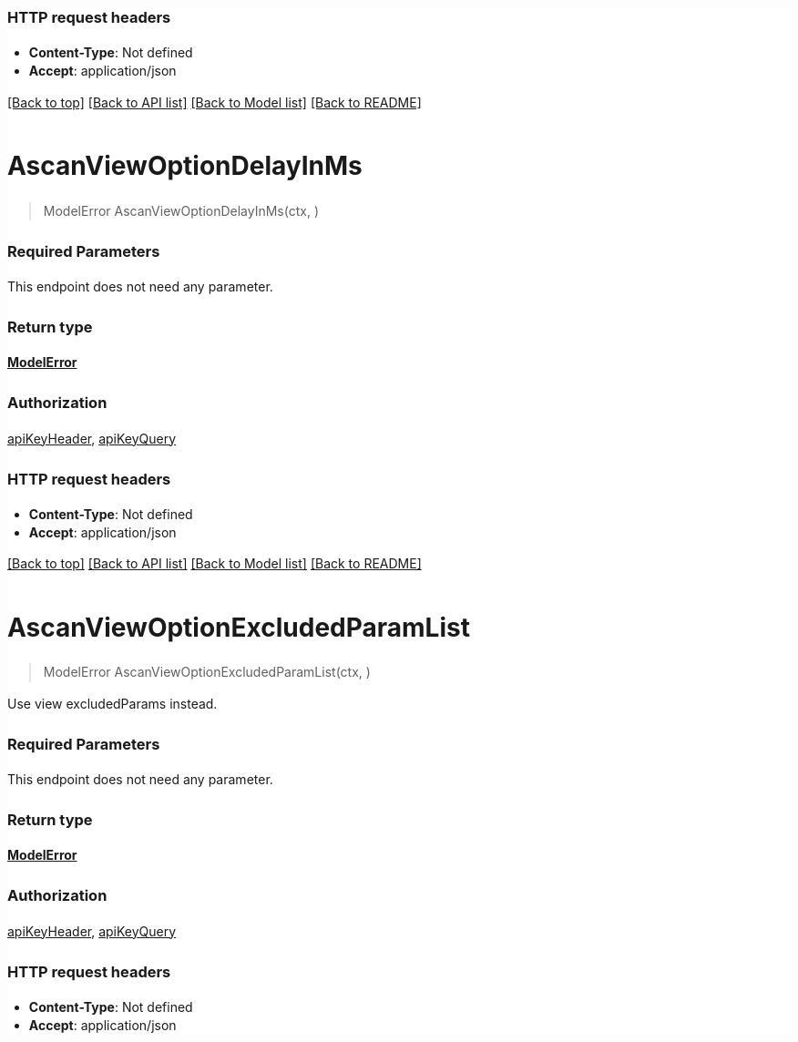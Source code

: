 ### HTTP request headers

 - **Content-Type**: Not defined
 - **Accept**: application/json

[[Back to top]](#) [[Back to API list]](../README.md#documentation-for-api-endpoints) [[Back to Model list]](../README.md#documentation-for-models) [[Back to README]](../README.md)

# **AscanViewOptionDelayInMs**
> ModelError AscanViewOptionDelayInMs(ctx, )


### Required Parameters
This endpoint does not need any parameter.

### Return type

[**ModelError**](Error.md)

### Authorization

[apiKeyHeader](../README.md#apiKeyHeader), [apiKeyQuery](../README.md#apiKeyQuery)

### HTTP request headers

 - **Content-Type**: Not defined
 - **Accept**: application/json

[[Back to top]](#) [[Back to API list]](../README.md#documentation-for-api-endpoints) [[Back to Model list]](../README.md#documentation-for-models) [[Back to README]](../README.md)

# **AscanViewOptionExcludedParamList**
> ModelError AscanViewOptionExcludedParamList(ctx, )


Use view excludedParams instead.

### Required Parameters
This endpoint does not need any parameter.

### Return type

[**ModelError**](Error.md)

### Authorization

[apiKeyHeader](../README.md#apiKeyHeader), [apiKeyQuery](../README.md#apiKeyQuery)

### HTTP request headers

 - **Content-Type**: Not defined
 - **Accept**: application/json
